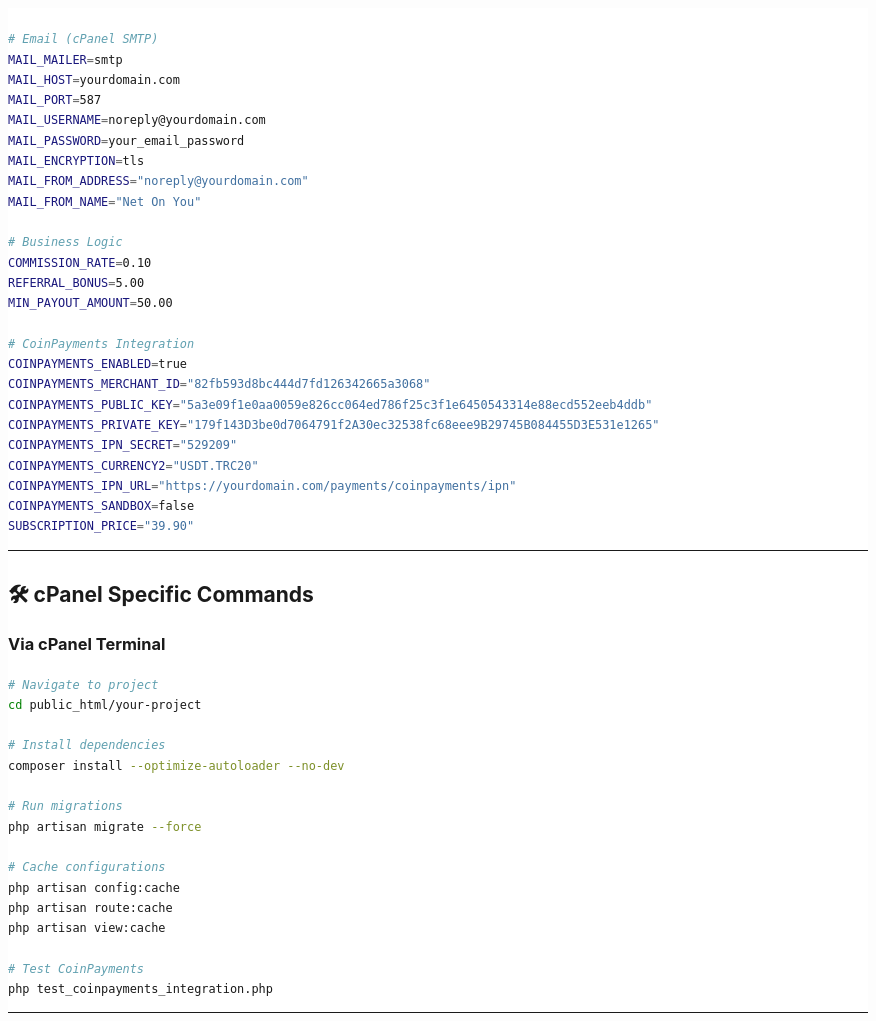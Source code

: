 ```bash

# Email (cPanel SMTP)
MAIL_MAILER=smtp
MAIL_HOST=yourdomain.com
MAIL_PORT=587
MAIL_USERNAME=noreply@yourdomain.com
MAIL_PASSWORD=your_email_password
MAIL_ENCRYPTION=tls
MAIL_FROM_ADDRESS="noreply@yourdomain.com"
MAIL_FROM_NAME="Net On You"

# Business Logic
COMMISSION_RATE=0.10
REFERRAL_BONUS=5.00
MIN_PAYOUT_AMOUNT=50.00

# CoinPayments Integration
COINPAYMENTS_ENABLED=true
COINPAYMENTS_MERCHANT_ID="82fb593d8bc444d7fd126342665a3068"
COINPAYMENTS_PUBLIC_KEY="5a3e09f1e0aa0059e826cc064ed786f25c3f1e6450543314e88ecd552eeb4ddb"
COINPAYMENTS_PRIVATE_KEY="179f143D3be0d7064791f2A30ec32538fc68eee9B29745B084455D3E531e1265"
COINPAYMENTS_IPN_SECRET="529209"
COINPAYMENTS_CURRENCY2="USDT.TRC20"
COINPAYMENTS_IPN_URL="https://yourdomain.com/payments/coinpayments/ipn"
COINPAYMENTS_SANDBOX=false
SUBSCRIPTION_PRICE="39.90"
```

---

## 🛠️ **cPanel Specific Commands**

### Via cPanel Terminal
```bash
# Navigate to project
cd public_html/your-project

# Install dependencies
composer install --optimize-autoloader --no-dev

# Run migrations
php artisan migrate --force

# Cache configurations
php artisan config:cache
php artisan route:cache
php artisan view:cache

# Test CoinPayments
php test_coinpayments_integration.php
```

---